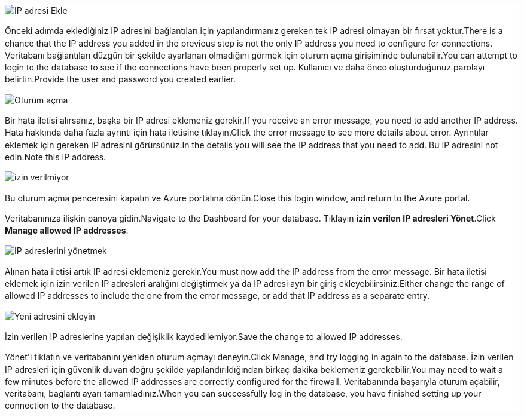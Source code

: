 ![IP adresi Ekle](publish-to-azure/_static/image11.png)

<span data-ttu-id="c0fb9-164">Önceki adımda eklediğiniz IP adresini bağlantıları için yapılandırmanız gereken tek IP adresi olmayan bir fırsat yoktur.</span><span class="sxs-lookup"><span data-stu-id="c0fb9-164">There is a chance that the IP address you added in the previous step is not the only IP address you need to configure for connections.</span></span> <span data-ttu-id="c0fb9-165">Veritabanı bağlantıları düzgün bir şekilde ayarlanan olmadığını görmek için oturum açma girişiminde bulunabilir.</span><span class="sxs-lookup"><span data-stu-id="c0fb9-165">You can attempt to login to the database to see if the connections have been properly set up.</span></span> <span data-ttu-id="c0fb9-166">Kullanıcı ve daha önce oluşturduğunuz parolayı belirtin.</span><span class="sxs-lookup"><span data-stu-id="c0fb9-166">Provide the user and password you created earlier.</span></span>

![Oturum açma](publish-to-azure/_static/image12.png)

<span data-ttu-id="c0fb9-168">Bir hata iletisi alırsanız, başka bir IP adresi eklemeniz gerekir.</span><span class="sxs-lookup"><span data-stu-id="c0fb9-168">If you receive an error message, you need to add another IP address.</span></span> <span data-ttu-id="c0fb9-169">Hata hakkında daha fazla ayrıntı için hata iletisine tıklayın.</span><span class="sxs-lookup"><span data-stu-id="c0fb9-169">Click the error message to see more details about error.</span></span> <span data-ttu-id="c0fb9-170">Ayrıntılar eklemek için gereken IP adresini görürsünüz.</span><span class="sxs-lookup"><span data-stu-id="c0fb9-170">In the details you will see the IP address that you need to add.</span></span> <span data-ttu-id="c0fb9-171">Bu IP adresini not edin.</span><span class="sxs-lookup"><span data-stu-id="c0fb9-171">Note this IP address.</span></span>

![izin verilmiyor](publish-to-azure/_static/image13.png)

<span data-ttu-id="c0fb9-173">Bu oturum açma penceresini kapatın ve Azure portalına dönün.</span><span class="sxs-lookup"><span data-stu-id="c0fb9-173">Close this login window, and return to the Azure portal.</span></span>

<span data-ttu-id="c0fb9-174">Veritabanınıza ilişkin panoya gidin.</span><span class="sxs-lookup"><span data-stu-id="c0fb9-174">Navigate to the Dashboard for your database.</span></span> <span data-ttu-id="c0fb9-175">Tıklayın **izin verilen IP adresleri Yönet**.</span><span class="sxs-lookup"><span data-stu-id="c0fb9-175">Click **Manage allowed IP addresses**.</span></span>

![IP adreslerini yönetmek](publish-to-azure/_static/image14.png)

<span data-ttu-id="c0fb9-177">Alınan hata iletisi artık IP adresi eklemeniz gerekir.</span><span class="sxs-lookup"><span data-stu-id="c0fb9-177">You must now add the IP address from the error message.</span></span> <span data-ttu-id="c0fb9-178">Bir hata iletisi eklemek için izin verilen IP adresleri aralığını değiştirmek ya da IP adresi ayrı bir giriş ekleyebilirsiniz.</span><span class="sxs-lookup"><span data-stu-id="c0fb9-178">Either change the range of allowed IP addresses to include the one from the error message, or add that IP address as a separate entry.</span></span>

![Yeni adresini ekleyin](publish-to-azure/_static/image15.png)

<span data-ttu-id="c0fb9-180">İzin verilen IP adreslerine yapılan değişiklik kaydedilemiyor.</span><span class="sxs-lookup"><span data-stu-id="c0fb9-180">Save the change to allowed IP addresses.</span></span>

<span data-ttu-id="c0fb9-181">Yönet'i tıklatın ve veritabanını yeniden oturum açmayı deneyin.</span><span class="sxs-lookup"><span data-stu-id="c0fb9-181">Click Manage, and try logging in again to the database.</span></span> <span data-ttu-id="c0fb9-182">İzin verilen IP adresleri için güvenlik duvarı doğru şekilde yapılandırıldığından birkaç dakika beklemeniz gerekebilir.</span><span class="sxs-lookup"><span data-stu-id="c0fb9-182">You may need to wait a few minutes before the allowed IP addresses are correctly configured for the firewall.</span></span> <span data-ttu-id="c0fb9-183">Veritabanında başarıyla oturum açabilir, veritabanı, bağlantı ayarı tamamladınız.</span><span class="sxs-lookup"><span data-stu-id="c0fb9-183">When you can successfully log in the database, you have finished setting up your connection to the database.</span></span>

